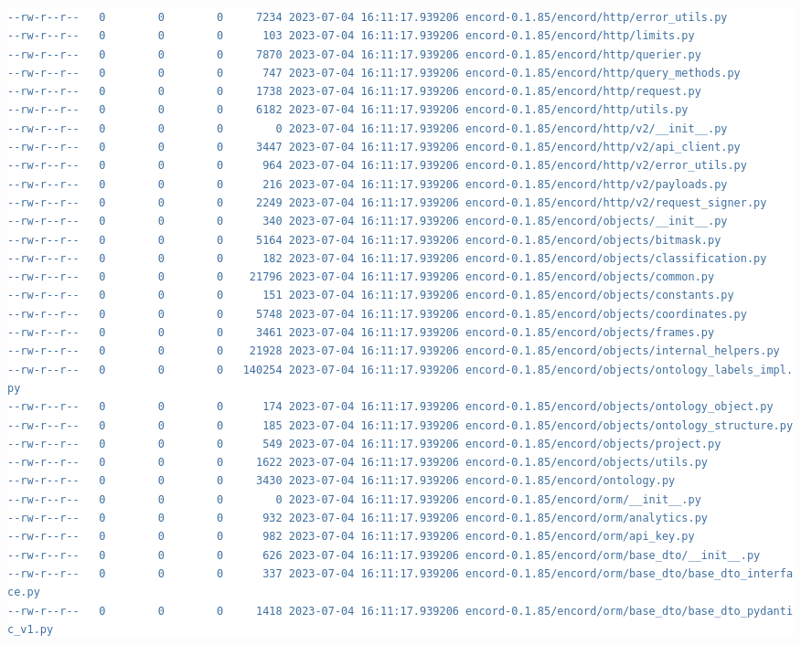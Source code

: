 ```diff
--rw-r--r--   0        0        0     7234 2023-07-04 16:11:17.939206 encord-0.1.85/encord/http/error_utils.py
--rw-r--r--   0        0        0      103 2023-07-04 16:11:17.939206 encord-0.1.85/encord/http/limits.py
--rw-r--r--   0        0        0     7870 2023-07-04 16:11:17.939206 encord-0.1.85/encord/http/querier.py
--rw-r--r--   0        0        0      747 2023-07-04 16:11:17.939206 encord-0.1.85/encord/http/query_methods.py
--rw-r--r--   0        0        0     1738 2023-07-04 16:11:17.939206 encord-0.1.85/encord/http/request.py
--rw-r--r--   0        0        0     6182 2023-07-04 16:11:17.939206 encord-0.1.85/encord/http/utils.py
--rw-r--r--   0        0        0        0 2023-07-04 16:11:17.939206 encord-0.1.85/encord/http/v2/__init__.py
--rw-r--r--   0        0        0     3447 2023-07-04 16:11:17.939206 encord-0.1.85/encord/http/v2/api_client.py
--rw-r--r--   0        0        0      964 2023-07-04 16:11:17.939206 encord-0.1.85/encord/http/v2/error_utils.py
--rw-r--r--   0        0        0      216 2023-07-04 16:11:17.939206 encord-0.1.85/encord/http/v2/payloads.py
--rw-r--r--   0        0        0     2249 2023-07-04 16:11:17.939206 encord-0.1.85/encord/http/v2/request_signer.py
--rw-r--r--   0        0        0      340 2023-07-04 16:11:17.939206 encord-0.1.85/encord/objects/__init__.py
--rw-r--r--   0        0        0     5164 2023-07-04 16:11:17.939206 encord-0.1.85/encord/objects/bitmask.py
--rw-r--r--   0        0        0      182 2023-07-04 16:11:17.939206 encord-0.1.85/encord/objects/classification.py
--rw-r--r--   0        0        0    21796 2023-07-04 16:11:17.939206 encord-0.1.85/encord/objects/common.py
--rw-r--r--   0        0        0      151 2023-07-04 16:11:17.939206 encord-0.1.85/encord/objects/constants.py
--rw-r--r--   0        0        0     5748 2023-07-04 16:11:17.939206 encord-0.1.85/encord/objects/coordinates.py
--rw-r--r--   0        0        0     3461 2023-07-04 16:11:17.939206 encord-0.1.85/encord/objects/frames.py
--rw-r--r--   0        0        0    21928 2023-07-04 16:11:17.939206 encord-0.1.85/encord/objects/internal_helpers.py
--rw-r--r--   0        0        0   140254 2023-07-04 16:11:17.939206 encord-0.1.85/encord/objects/ontology_labels_impl.py
--rw-r--r--   0        0        0      174 2023-07-04 16:11:17.939206 encord-0.1.85/encord/objects/ontology_object.py
--rw-r--r--   0        0        0      185 2023-07-04 16:11:17.939206 encord-0.1.85/encord/objects/ontology_structure.py
--rw-r--r--   0        0        0      549 2023-07-04 16:11:17.939206 encord-0.1.85/encord/objects/project.py
--rw-r--r--   0        0        0     1622 2023-07-04 16:11:17.939206 encord-0.1.85/encord/objects/utils.py
--rw-r--r--   0        0        0     3430 2023-07-04 16:11:17.939206 encord-0.1.85/encord/ontology.py
--rw-r--r--   0        0        0        0 2023-07-04 16:11:17.939206 encord-0.1.85/encord/orm/__init__.py
--rw-r--r--   0        0        0      932 2023-07-04 16:11:17.939206 encord-0.1.85/encord/orm/analytics.py
--rw-r--r--   0        0        0      982 2023-07-04 16:11:17.939206 encord-0.1.85/encord/orm/api_key.py
--rw-r--r--   0        0        0      626 2023-07-04 16:11:17.939206 encord-0.1.85/encord/orm/base_dto/__init__.py
--rw-r--r--   0        0        0      337 2023-07-04 16:11:17.939206 encord-0.1.85/encord/orm/base_dto/base_dto_interface.py
--rw-r--r--   0        0        0     1418 2023-07-04 16:11:17.939206 encord-0.1.85/encord/orm/base_dto/base_dto_pydantic_v1.py
```